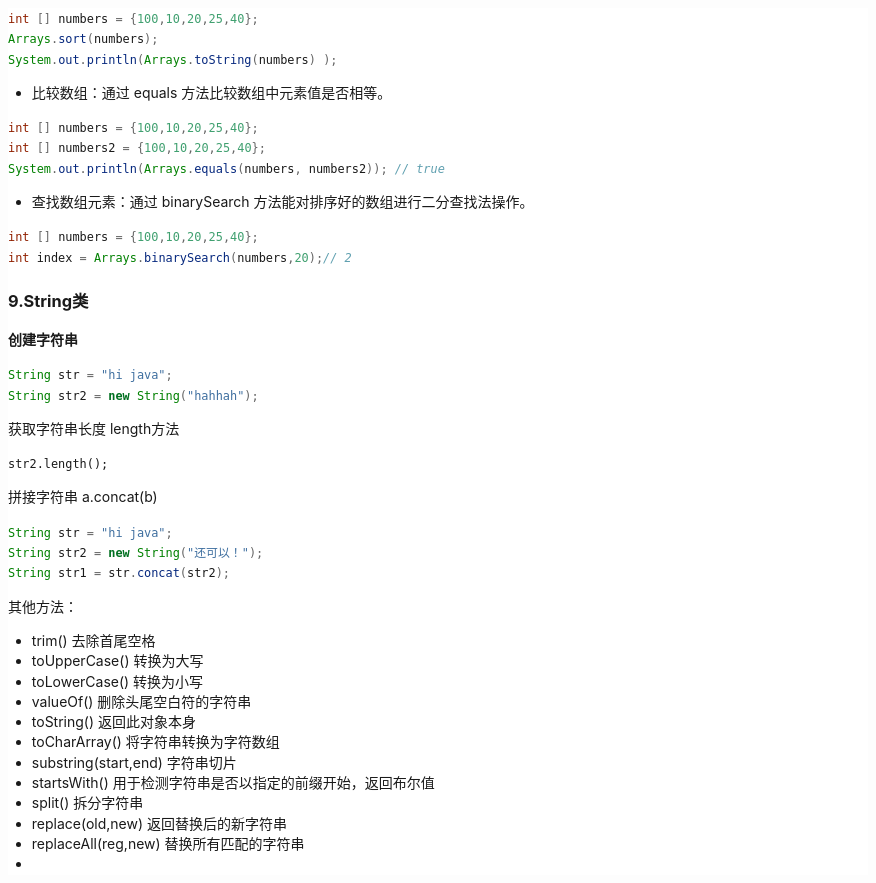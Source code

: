 ```java
int [] numbers = {100,10,20,25,40};
Arrays.sort(numbers);
System.out.println(Arrays.toString(numbers) );
```

- 比较数组：通过 equals 方法比较数组中元素值是否相等。

```java
int [] numbers = {100,10,20,25,40};
int [] numbers2 = {100,10,20,25,40};
System.out.println(Arrays.equals(numbers, numbers2)); // true
```

- 查找数组元素：通过 binarySearch 方法能对排序好的数组进行二分查找法操作。

```java
int [] numbers = {100,10,20,25,40};
int index = Arrays.binarySearch(numbers,20);// 2
```

### 9.String类

**创建字符串**

```java
String str = "hi java";
String str2 = new String("hahhah");
```

获取字符串长度 length方法

```
str2.length();
```

拼接字符串 a.concat(b)

```java
String str = "hi java";
String str2 = new String("还可以！");
String str1 = str.concat(str2);
```

其他方法：

- trim()  去除首尾空格
- toUpperCase()  转换为大写
- toLowerCase()  转换为小写
- valueOf()  删除头尾空白符的字符串
- toString()  返回此对象本身
- toCharArray()  将字符串转换为字符数组
- substring(start,end)  字符串切片
- startsWith() 用于检测字符串是否以指定的前缀开始，返回布尔值
- split() 拆分字符串
- replace(old,new) 返回替换后的新字符串
- replaceAll(reg,new) 替换所有匹配的字符串
- 
